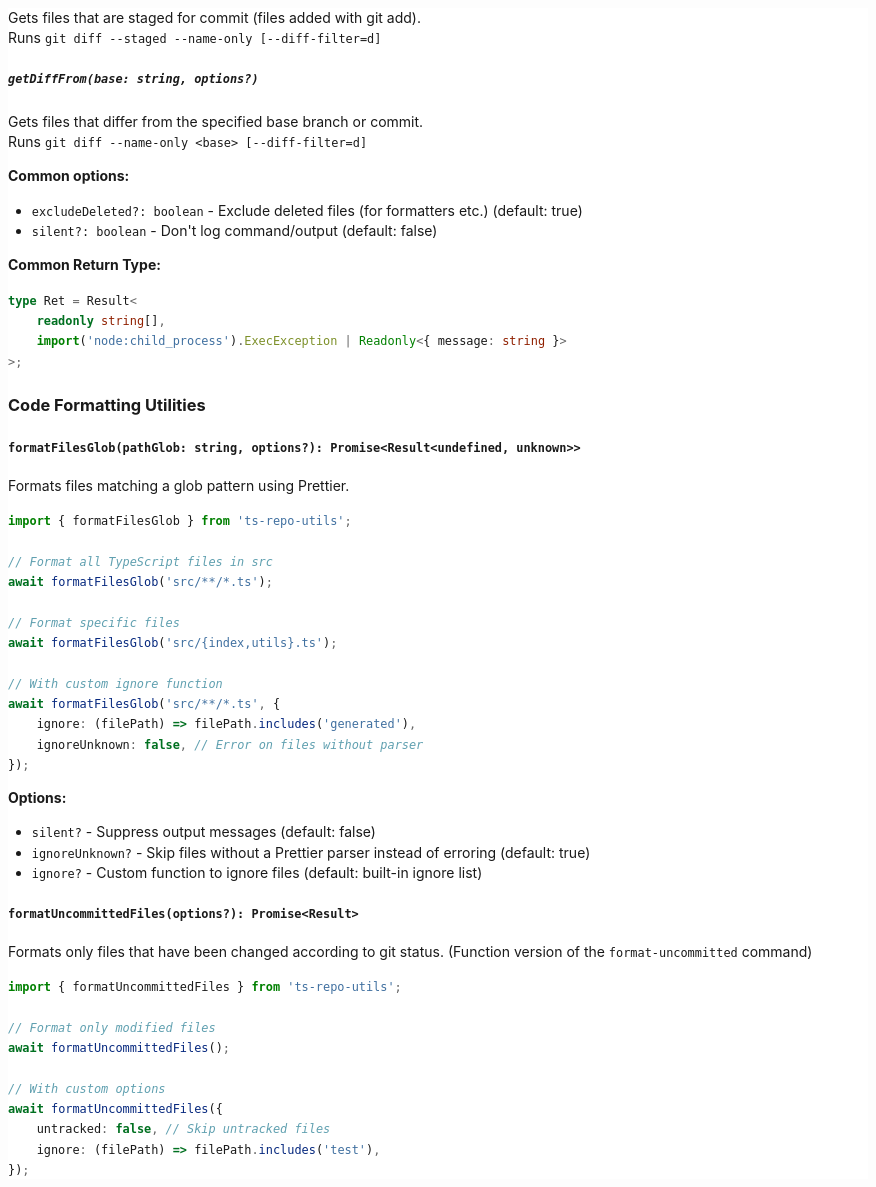 Gets files that are staged for commit (files added with git add).  
Runs `git diff --staged --name-only [--diff-filter=d]`

##### `getDiffFrom(base: string, options?)`

Gets files that differ from the specified base branch or commit.  
Runs `git diff --name-only <base> [--diff-filter=d]`

**Common options:**

- `excludeDeleted?: boolean` - Exclude deleted files (for formatters etc.) (default: true)
- `silent?: boolean` - Don't log command/output (default: false)

**Common Return Type:**

```typescript
type Ret = Result<
    readonly string[],
    import('node:child_process').ExecException | Readonly<{ message: string }>
>;
```

### Code Formatting Utilities

#### `formatFilesGlob(pathGlob: string, options?): Promise<Result<undefined, unknown>>`

Formats files matching a glob pattern using Prettier.

```typescript
import { formatFilesGlob } from 'ts-repo-utils';

// Format all TypeScript files in src
await formatFilesGlob('src/**/*.ts');

// Format specific files
await formatFilesGlob('src/{index,utils}.ts');

// With custom ignore function
await formatFilesGlob('src/**/*.ts', {
    ignore: (filePath) => filePath.includes('generated'),
    ignoreUnknown: false, // Error on files without parser
});
```

**Options:**

- `silent?` - Suppress output messages (default: false)
- `ignoreUnknown?` - Skip files without a Prettier parser instead of erroring (default: true)
- `ignore?` - Custom function to ignore files (default: built-in ignore list)

#### `formatUncommittedFiles(options?): Promise<Result>`

Formats only files that have been changed according to git status.
(Function version of the `format-uncommitted` command)

```typescript
import { formatUncommittedFiles } from 'ts-repo-utils';

// Format only modified files
await formatUncommittedFiles();

// With custom options
await formatUncommittedFiles({
    untracked: false, // Skip untracked files
    ignore: (filePath) => filePath.includes('test'),
});
```
